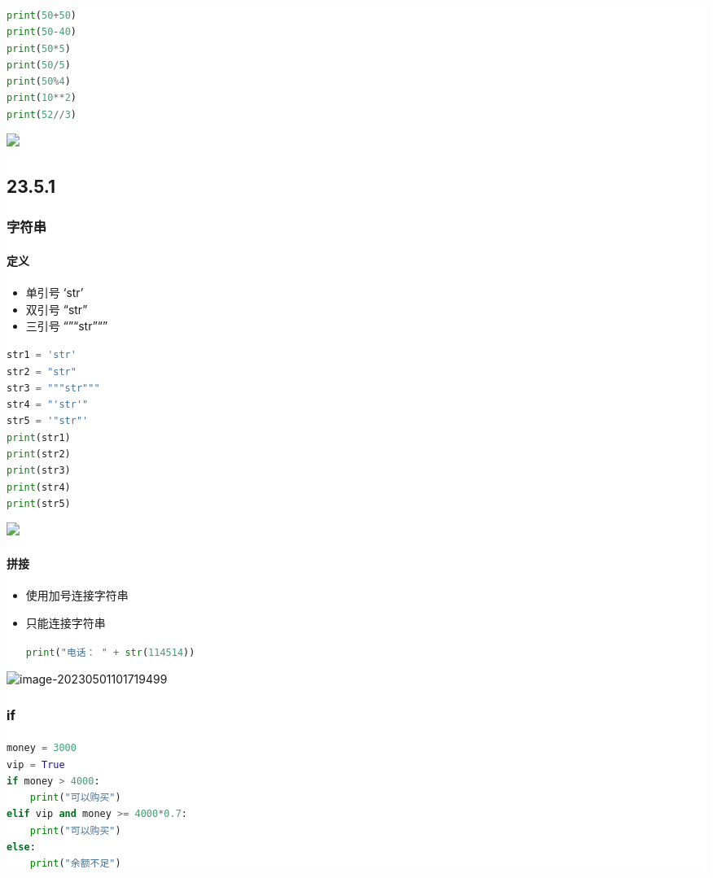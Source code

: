 ```python
print(50+50)
print(50-40)
print(50*5)
print(50/5)
print(50%4)
print(10**2)
print(52//3)
```

![](https://imgbed-1254007525.cos.ap-nanjing.myqcloud.com/img/20230501100751.png)

## 23.5.1

### 字符串

#### 定义

- 单引号 ‘str’
- 双引号 “str”
- 三引号 “”“str”“”

```python
str1 = 'str'
str2 = "str"
str3 = """str"""
str4 = "'str'"
str5 = '"str"'
print(str1)
print(str2)
print(str3)
print(str4)
print(str5)
```

![](https://imgbed-1254007525.cos.ap-nanjing.myqcloud.com/img/20230501101447.png)

#### 拼接

- 使用加号连接字符串

- 只能连接字符串

  ```python
  print("电话： " + str(114514))
  ```

![image-20230501101719499](https://imgbed-1254007525.cos.ap-nanjing.myqcloud.com/img/image-20230501101719499.png)

### if

```python
money = 3000
vip = True
if money > 4000:
    print("可以购买")
elif vip and money >= 4000*0.7:
    print("可以购买")
else:
    print("余额不足")

```
